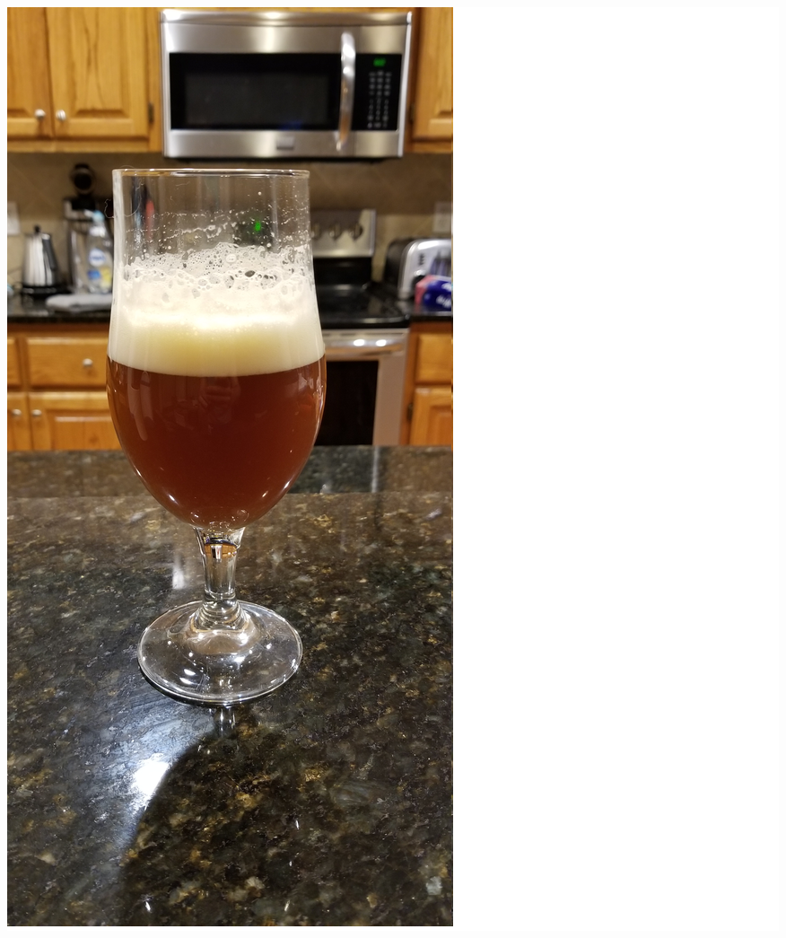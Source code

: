 <img  alt="beer" src="/images/posts/brews/2019-03-30-pineapple-mango-milkshake-ipa/beer.jpg" class="brew-photo"> 
